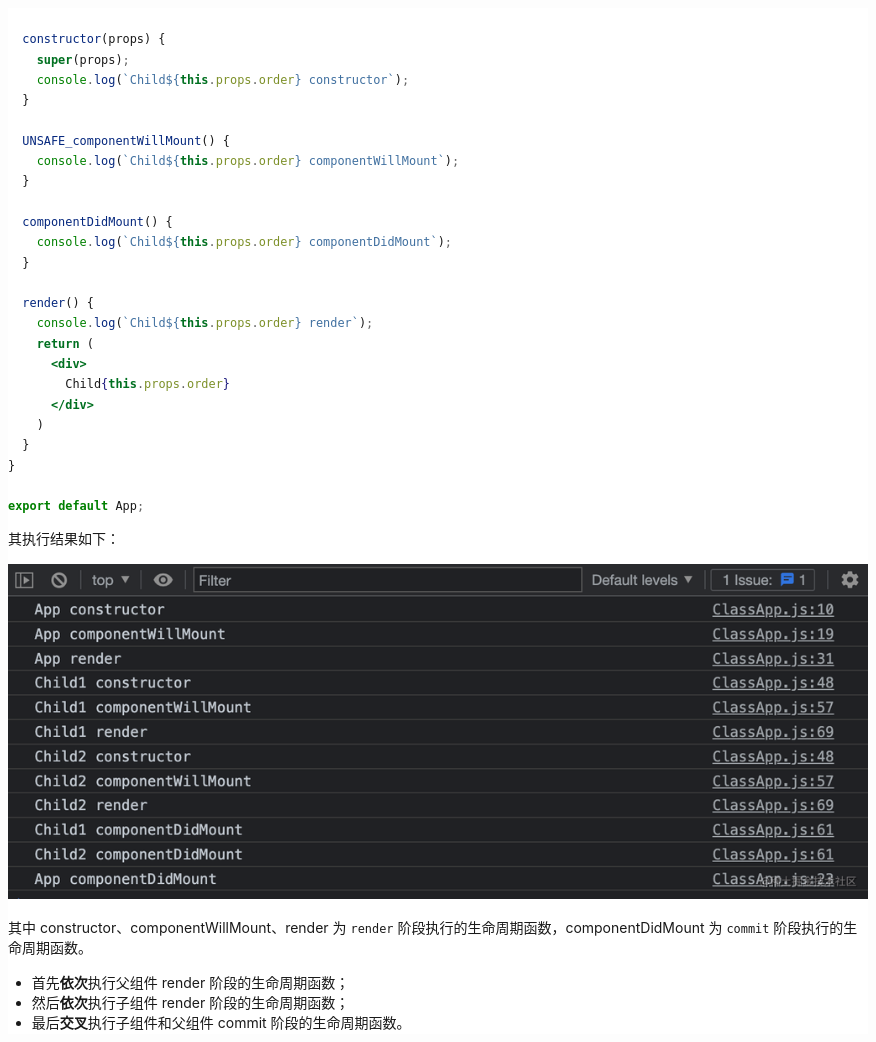 ```jsx

  constructor(props) {
    super(props);
    console.log(`Child${this.props.order} constructor`);
  }

  UNSAFE_componentWillMount() {
    console.log(`Child${this.props.order} componentWillMount`);
  }

  componentDidMount() {
    console.log(`Child${this.props.order} componentDidMount`);
  }

  render() {
    console.log(`Child${this.props.order} render`);
    return (
      <div>
        Child{this.props.order}
      </div>
    )
  }
}

export default App;
```

其执行结果如下：

![img](../../../.vuepress/public/assets/doc/framework/react/20221125/941d9f63ea874c198ead8a02b7a9490f_tplv-k3u1fbpfcp-zoom-in-crop-mark_4536_0_0_0.jpg)

其中 constructor、componentWillMount、render 为 `render` 阶段执行的生命周期函数，componentDidMount 为 `commit` 阶段执行的生命周期函数。

- 首先**依次**执行父组件 render 阶段的生命周期函数；
- 然后**依次**执行子组件 render 阶段的生命周期函数；
- 最后**交叉**执行子组件和父组件 commit 阶段的生命周期函数。
